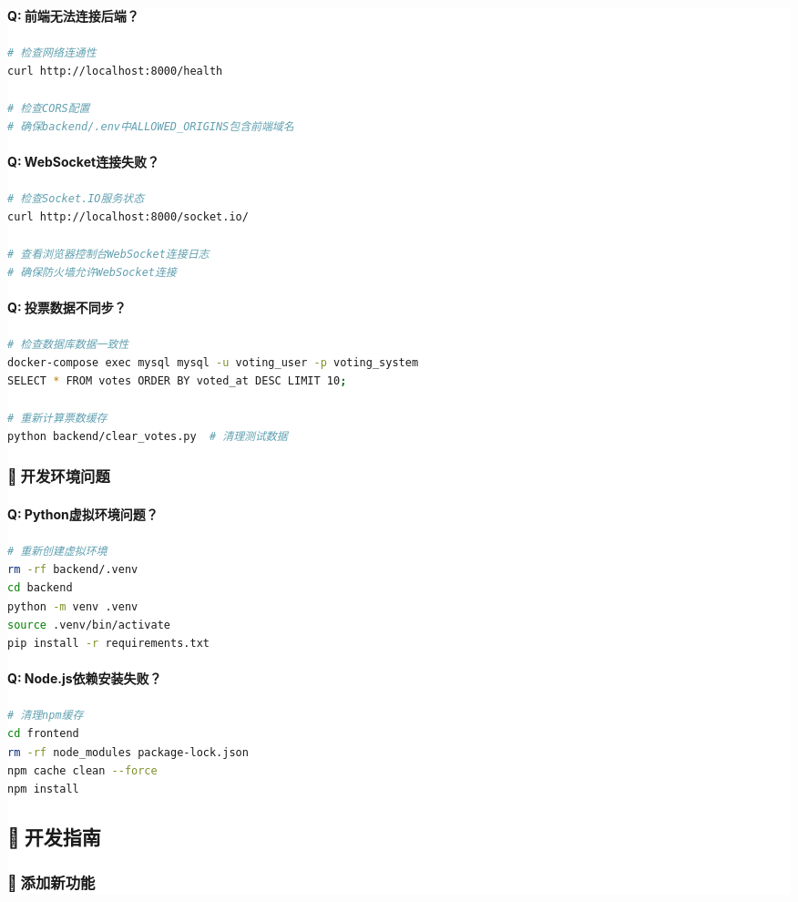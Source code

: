 #### Q: 前端无法连接后端？
```bash
# 检查网络连通性
curl http://localhost:8000/health

# 检查CORS配置
# 确保backend/.env中ALLOWED_ORIGINS包含前端域名
```

#### Q: WebSocket连接失败？
```bash
# 检查Socket.IO服务状态
curl http://localhost:8000/socket.io/

# 查看浏览器控制台WebSocket连接日志
# 确保防火墙允许WebSocket连接
```

#### Q: 投票数据不同步？
```bash
# 检查数据库数据一致性
docker-compose exec mysql mysql -u voting_user -p voting_system
SELECT * FROM votes ORDER BY voted_at DESC LIMIT 10;

# 重新计算票数缓存
python backend/clear_votes.py  # 清理测试数据
```

### 🔧 开发环境问题

#### Q: Python虚拟环境问题？
```bash
# 重新创建虚拟环境
rm -rf backend/.venv
cd backend
python -m venv .venv
source .venv/bin/activate
pip install -r requirements.txt
```

#### Q: Node.js依赖安装失败？
```bash
# 清理npm缓存
cd frontend
rm -rf node_modules package-lock.json
npm cache clean --force
npm install
```

## 🤝 开发指南

### 🔨 添加新功能
